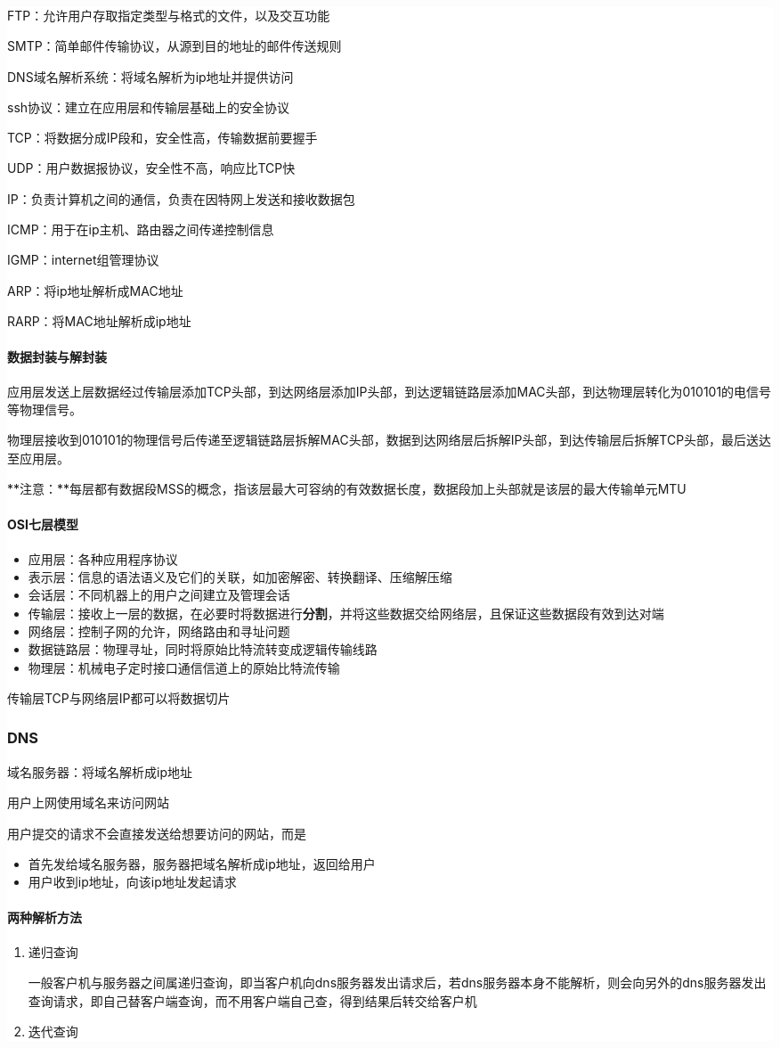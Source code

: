 FTP：允许用户存取指定类型与格式的文件，以及交互功能

SMTP：简单邮件传输协议，从源到目的地址的邮件传送规则

DNS域名解析系统：将域名解析为ip地址并提供访问

ssh协议：建立在应用层和传输层基础上的安全协议

TCP：将数据分成IP段和，安全性高，传输数据前要握手

UDP：用户数据报协议，安全性不高，响应比TCP快

IP：负责计算机之间的通信，负责在因特网上发送和接收数据包

ICMP：用于在ip主机、路由器之间传递控制信息

IGMP：internet组管理协议

ARP：将ip地址解析成MAC地址

RARP：将MAC地址解析成ip地址

#### 数据封装与解封装

应用层发送上层数据经过传输层添加TCP头部，到达网络层添加IP头部，到达逻辑链路层添加MAC头部，到达物理层转化为010101的电信号等物理信号。

物理层接收到010101的物理信号后传递至逻辑链路层拆解MAC头部，数据到达网络层后拆解IP头部，到达传输层后拆解TCP头部，最后送达至应用层。

**注意：**每层都有数据段MSS的概念，指该层最大可容纳的有效数据长度，数据段加上头部就是该层的最大传输单元MTU

#### OSI七层模型

* 应用层：各种应用程序协议
* 表示层：信息的语法语义及它们的关联，如加密解密、转换翻译、压缩解压缩
* 会话层：不同机器上的用户之间建立及管理会话
* 传输层：接收上一层的数据，在必要时将数据进行**分割**，并将这些数据交给网络层，且保证这些数据段有效到达对端
* 网络层：控制子网的允许，网络路由和寻址问题
* 数据链路层：物理寻址，同时将原始比特流转变成逻辑传输线路
* 物理层：机械电子定时接口通信信道上的原始比特流传输

传输层TCP与网络层IP都可以将数据切片

### DNS

域名服务器：将域名解析成ip地址

用户上网使用域名来访问网站

用户提交的请求不会直接发送给想要访问的网站，而是

* 首先发给域名服务器，服务器把域名解析成ip地址，返回给用户
* 用户收到ip地址，向该ip地址发起请求

#### 两种解析方法

1. 递归查询

   一般客户机与服务器之间属递归查询，即当客户机向dns服务器发出请求后，若dns服务器本身不能解析，则会向另外的dns服务器发出查询请求，即自己替客户端查询，而不用客户端自己查，得到结果后转交给客户机

2. 迭代查询
